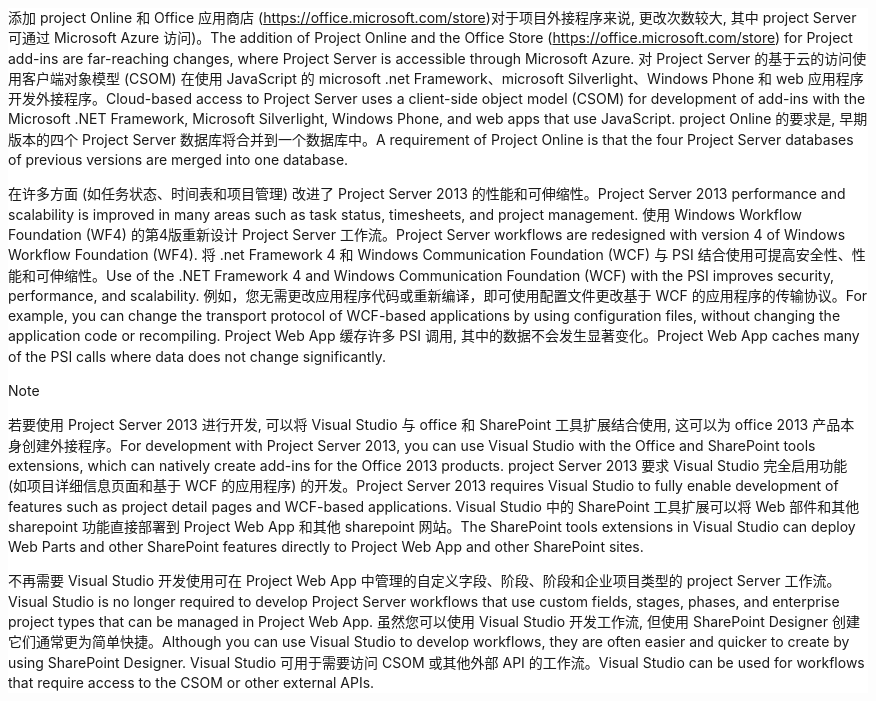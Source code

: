 <span data-ttu-id="a44e5-126">添加 project Online 和 Office 应用商店 (https://office.microsoft.com/store)对于项目外接程序来说, 更改次数较大, 其中 project Server 可通过 Microsoft Azure 访问)。</span><span class="sxs-lookup"><span data-stu-id="a44e5-126">The addition of Project Online and the Office Store (https://office.microsoft.com/store) for Project add-ins are far-reaching changes, where Project Server is accessible through Microsoft Azure.</span></span> <span data-ttu-id="a44e5-127">对 Project Server 的基于云的访问使用客户端对象模型 (CSOM) 在使用 JavaScript 的 microsoft .net Framework、microsoft Silverlight、Windows Phone 和 web 应用程序开发外接程序。</span><span class="sxs-lookup"><span data-stu-id="a44e5-127">Cloud-based access to Project Server uses a client-side object model (CSOM) for development of add-ins with the Microsoft .NET Framework, Microsoft Silverlight, Windows Phone, and web apps that use JavaScript.</span></span> <span data-ttu-id="a44e5-128">project Online 的要求是, 早期版本的四个 Project Server 数据库将合并到一个数据库中。</span><span class="sxs-lookup"><span data-stu-id="a44e5-128">A requirement of Project Online is that the four Project Server databases of previous versions are merged into one database.</span></span>
  
<span data-ttu-id="a44e5-129">在许多方面 (如任务状态、时间表和项目管理) 改进了 Project Server 2013 的性能和可伸缩性。</span><span class="sxs-lookup"><span data-stu-id="a44e5-129">Project Server 2013 performance and scalability is improved in many areas such as task status, timesheets, and project management.</span></span> <span data-ttu-id="a44e5-130">使用 Windows Workflow Foundation (WF4) 的第4版重新设计 Project Server 工作流。</span><span class="sxs-lookup"><span data-stu-id="a44e5-130">Project Server workflows are redesigned with version 4 of Windows Workflow Foundation (WF4).</span></span> <span data-ttu-id="a44e5-131">将 .net Framework 4 和 Windows Communication Foundation (WCF) 与 PSI 结合使用可提高安全性、性能和可伸缩性。</span><span class="sxs-lookup"><span data-stu-id="a44e5-131">Use of the .NET Framework 4 and Windows Communication Foundation (WCF) with the PSI improves security, performance, and scalability.</span></span> <span data-ttu-id="a44e5-132">例如，您无需更改应用程序代码或重新编译，即可使用配置文件更改基于 WCF 的应用程序的传输协议。</span><span class="sxs-lookup"><span data-stu-id="a44e5-132">For example, you can change the transport protocol of WCF-based applications by using configuration files, without changing the application code or recompiling.</span></span> <span data-ttu-id="a44e5-133">Project Web App 缓存许多 PSI 调用, 其中的数据不会发生显著变化。</span><span class="sxs-lookup"><span data-stu-id="a44e5-133">Project Web App caches many of the PSI calls where data does not change significantly.</span></span>
  
> [!NOTE]
> <span data-ttu-id="a44e5-134">若要使用 Project Server 2013 进行开发, 可以将 Visual Studio 与 office 和 SharePoint 工具扩展结合使用, 这可以为 office 2013 产品本身创建外接程序。</span><span class="sxs-lookup"><span data-stu-id="a44e5-134">For development with Project Server 2013, you can use Visual Studio with the Office and SharePoint tools extensions, which can natively create add-ins for the Office 2013 products.</span></span> <span data-ttu-id="a44e5-135">project Server 2013 要求 Visual Studio 完全启用功能 (如项目详细信息页面和基于 WCF 的应用程序) 的开发。</span><span class="sxs-lookup"><span data-stu-id="a44e5-135">Project Server 2013 requires Visual Studio to fully enable development of features such as project detail pages and WCF-based applications.</span></span> <span data-ttu-id="a44e5-136">Visual Studio 中的 SharePoint 工具扩展可以将 Web 部件和其他 sharepoint 功能直接部署到 Project Web App 和其他 sharepoint 网站。</span><span class="sxs-lookup"><span data-stu-id="a44e5-136">The SharePoint tools extensions in Visual Studio can deploy Web Parts and other SharePoint features directly to Project Web App and other SharePoint sites.</span></span> 
>
> <span data-ttu-id="a44e5-137">不再需要 Visual Studio 开发使用可在 Project Web App 中管理的自定义字段、阶段、阶段和企业项目类型的 project Server 工作流。</span><span class="sxs-lookup"><span data-stu-id="a44e5-137">Visual Studio is no longer required to develop Project Server workflows that use custom fields, stages, phases, and enterprise project types that can be managed in Project Web App.</span></span> <span data-ttu-id="a44e5-138">虽然您可以使用 Visual Studio 开发工作流, 但使用 SharePoint Designer 创建它们通常更为简单快捷。</span><span class="sxs-lookup"><span data-stu-id="a44e5-138">Although you can use Visual Studio to develop workflows, they are often easier and quicker to create by using SharePoint Designer.</span></span> <span data-ttu-id="a44e5-139">Visual Studio 可用于需要访问 CSOM 或其他外部 API 的工作流。</span><span class="sxs-lookup"><span data-stu-id="a44e5-139">Visual Studio can be used for workflows that require access to the CSOM or other external APIs.</span></span> 
  
